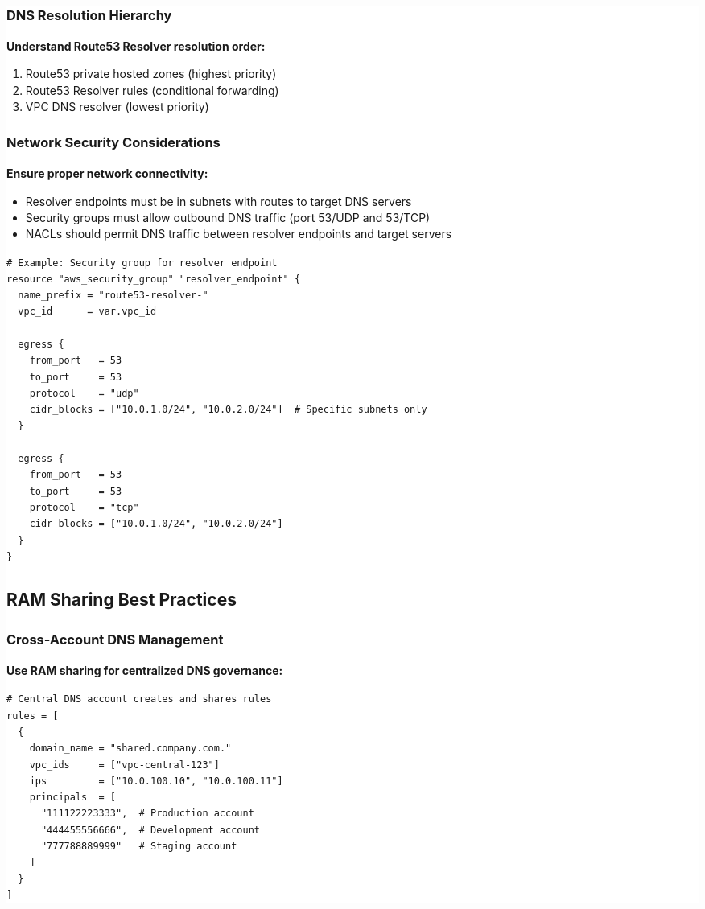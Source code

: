### DNS Resolution Hierarchy
**Understand Route53 Resolver resolution order:**
1. Route53 private hosted zones (highest priority)
2. Route53 Resolver rules (conditional forwarding)
3. VPC DNS resolver (lowest priority)

### Network Security Considerations
**Ensure proper network connectivity:**
- Resolver endpoints must be in subnets with routes to target DNS servers
- Security groups must allow outbound DNS traffic (port 53/UDP and 53/TCP)
- NACLs should permit DNS traffic between resolver endpoints and target servers

```hcl
# Example: Security group for resolver endpoint
resource "aws_security_group" "resolver_endpoint" {
  name_prefix = "route53-resolver-"
  vpc_id      = var.vpc_id

  egress {
    from_port   = 53
    to_port     = 53
    protocol    = "udp"
    cidr_blocks = ["10.0.1.0/24", "10.0.2.0/24"]  # Specific subnets only
  }

  egress {
    from_port   = 53
    to_port     = 53
    protocol    = "tcp"
    cidr_blocks = ["10.0.1.0/24", "10.0.2.0/24"]
  }
}
```

## RAM Sharing Best Practices

### Cross-Account DNS Management
**Use RAM sharing for centralized DNS governance:**

```hcl
# Central DNS account creates and shares rules
rules = [
  {
    domain_name = "shared.company.com."
    vpc_ids     = ["vpc-central-123"]
    ips         = ["10.0.100.10", "10.0.100.11"]
    principals  = [
      "111122223333",  # Production account
      "444455556666",  # Development account
      "777788889999"   # Staging account
    ]
  }
]
```
